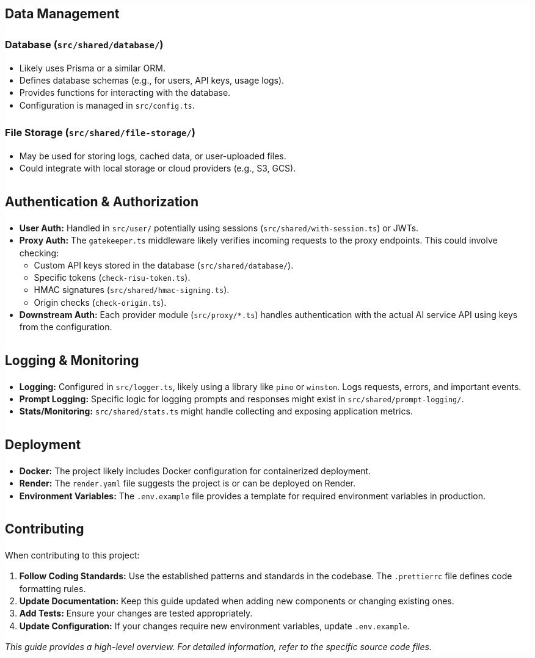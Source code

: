 ## Data Management

### Database (`src/shared/database/`)

*   Likely uses Prisma or a similar ORM.
*   Defines database schemas (e.g., for users, API keys, usage logs).
*   Provides functions for interacting with the database.
*   Configuration is managed in `src/config.ts`.

### File Storage (`src/shared/file-storage/`)

*   May be used for storing logs, cached data, or user-uploaded files.
*   Could integrate with local storage or cloud providers (e.g., S3, GCS).

## Authentication & Authorization

*   **User Auth:** Handled in `src/user/` potentially using sessions (`src/shared/with-session.ts`) or JWTs.
*   **Proxy Auth:** The `gatekeeper.ts` middleware likely verifies incoming requests to the proxy endpoints. This could involve checking:
    *   Custom API keys stored in the database (`src/shared/database/`).
    *   Specific tokens (`check-risu-token.ts`).
    *   HMAC signatures (`src/shared/hmac-signing.ts`).
    *   Origin checks (`check-origin.ts`).
*   **Downstream Auth:** Each provider module (`src/proxy/*.ts`) handles authentication with the actual AI service API using keys from the configuration.

## Logging & Monitoring

*   **Logging:** Configured in `src/logger.ts`, likely using a library like `pino` or `winston`. Logs requests, errors, and important events.
*   **Prompt Logging:** Specific logic for logging prompts and responses might exist in `src/shared/prompt-logging/`.
*   **Stats/Monitoring:** `src/shared/stats.ts` might handle collecting and exposing application metrics.

## Deployment

*   **Docker:** The project likely includes Docker configuration for containerized deployment.
*   **Render:** The `render.yaml` file suggests the project is or can be deployed on Render.
*   **Environment Variables:** The `.env.example` file provides a template for required environment variables in production.

## Contributing

When contributing to this project:

1. **Follow Coding Standards:** Use the established patterns and standards in the codebase. The `.prettierrc` file defines code formatting rules.
2. **Update Documentation:** Keep this guide updated when adding new components or changing existing ones.
3. **Add Tests:** Ensure your changes are tested appropriately.
4. **Update Configuration:** If your changes require new environment variables, update `.env.example`.

*This guide provides a high-level overview. For detailed information, refer to the specific source code files.* 
